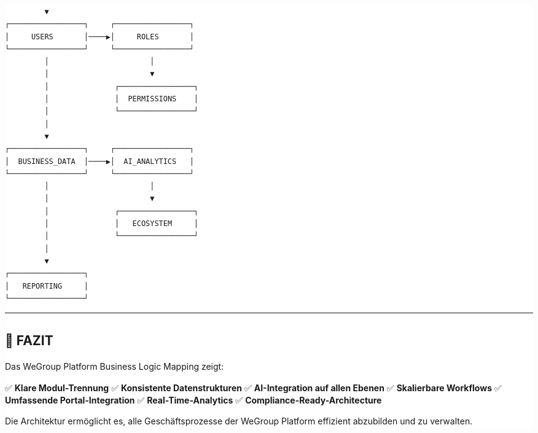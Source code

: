```
         ▼
┌─────────────────┐     ┌─────────────────┐
│     USERS       │────▶│     ROLES       │
└─────────────────┘     └─────────────────┘
         │                       │
         │                       ▼
         │               ┌─────────────────┐
         │               │  PERMISSIONS    │
         │               └─────────────────┘
         │
         ▼
┌─────────────────┐     ┌─────────────────┐
│  BUSINESS_DATA  │────▶│  AI_ANALYTICS   │
└─────────────────┘     └─────────────────┘
         │                       │
         │                       ▼
         │               ┌─────────────────┐
         │               │   ECOSYSTEM     │
         │               └─────────────────┘
         │
         ▼
┌─────────────────┐
│   REPORTING     │
└─────────────────┘
```

---

## 🎯 FAZIT

Das WeGroup Platform Business Logic Mapping zeigt:

✅ **Klare Modul-Trennung**
✅ **Konsistente Datenstrukturen**
✅ **AI-Integration auf allen Ebenen**
✅ **Skalierbare Workflows**
✅ **Umfassende Portal-Integration**
✅ **Real-Time-Analytics**
✅ **Compliance-Ready-Architecture**

Die Architektur ermöglicht es, alle Geschäftsprozesse der WeGroup Platform effizient abzubilden und zu verwalten.
